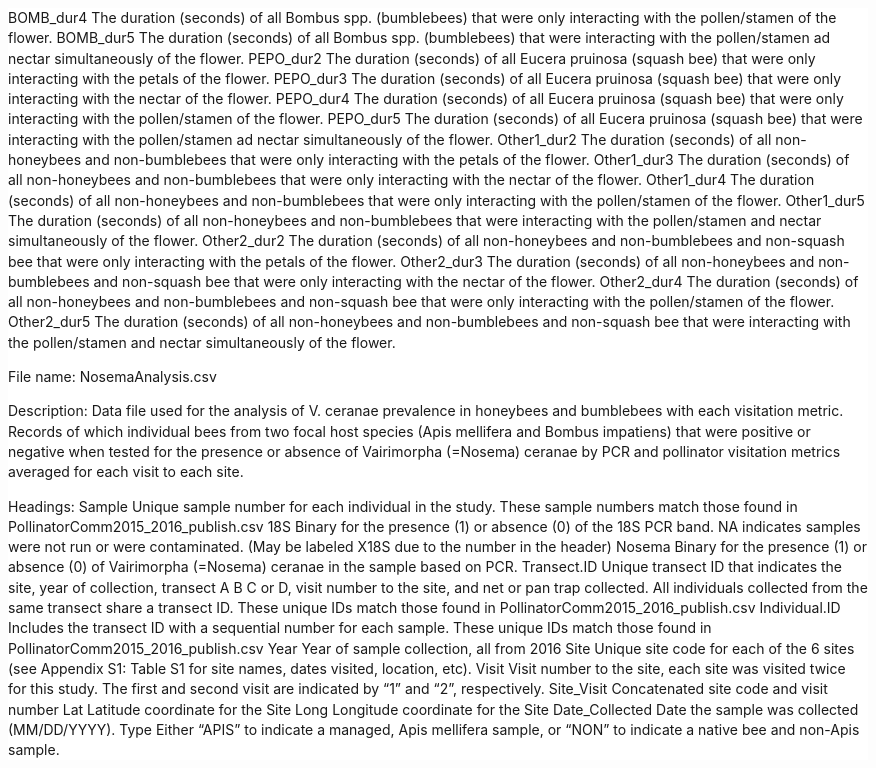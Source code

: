 BOMB_dur4		The duration (seconds) of all Bombus spp. (bumblebees) that were only interacting with the pollen/stamen of the flower.
BOMB_dur5		The duration (seconds) of all Bombus spp. (bumblebees) that were interacting with the pollen/stamen ad nectar simultaneously of the flower.
PEPO_dur2		The duration (seconds) of all Eucera pruinosa (squash bee) that were only interacting with the petals of the flower.
PEPO_dur3		The duration (seconds) of all Eucera pruinosa (squash bee) that were only interacting with the nectar of the flower.
PEPO_dur4		The duration (seconds) of all Eucera pruinosa (squash bee) that were only interacting with the pollen/stamen of the flower.
PEPO_dur5		The duration (seconds) of all Eucera pruinosa (squash bee) that were interacting with the pollen/stamen ad nectar simultaneously of the flower.
Other1_dur2		The duration (seconds) of all non-honeybees and non-bumblebees that were only interacting with the petals of the flower.
Other1_dur3		The duration (seconds) of all non-honeybees and non-bumblebees that were only interacting with the nectar of the flower.
Other1_dur4		The duration (seconds) of all non-honeybees and non-bumblebees that were only interacting with the pollen/stamen of the flower.
Other1_dur5		The duration (seconds) of all non-honeybees and non-bumblebees that were interacting with the pollen/stamen and nectar simultaneously of the flower.
Other2_dur2		The duration (seconds) of all non-honeybees and non-bumblebees and non-squash bee that were only interacting with the petals of the flower.
Other2_dur3		The duration (seconds) of all non-honeybees and non-bumblebees and non-squash bee that were only interacting with the nectar of the flower.
Other2_dur4		The duration (seconds) of all non-honeybees and non-bumblebees and non-squash bee that were only interacting with the pollen/stamen of the flower.
Other2_dur5		The duration (seconds) of all non-honeybees and non-bumblebees and non-squash bee that were interacting with the pollen/stamen and nectar simultaneously of the flower.



File name:
NosemaAnalysis.csv

Description: 
Data file used for the analysis of V. ceranae prevalence in honeybees and bumblebees with each visitation metric.
Records of which individual bees from two focal host species (Apis mellifera and Bombus impatiens) that were positive or negative
when tested for the presence or absence of Vairimorpha (=Nosema) ceranae by PCR and pollinator visitation metrics averaged for each 
visit to each site. 

Headings:
Sample			Unique sample number for each individual in the study. These sample numbers match those found in PollinatorComm2015_2016_publish.csv
18S				Binary for the presence (1) or absence (0) of the 18S PCR band. NA indicates samples were not run or were contaminated. (May be labeled X18S due to the number in the header)
Nosema			Binary for the presence (1) or absence (0) of Vairimorpha (=Nosema) ceranae in the sample based on PCR.
Transect.ID		Unique transect ID that indicates the site, year of collection, transect A B C or D, visit number to the site, and net or pan trap collected.  All individuals collected from the same transect share a transect ID. These unique IDs match those found in PollinatorComm2015_2016_publish.csv
Individual.ID 		Includes the transect ID with a sequential number for each sample. These unique IDs match those found in PollinatorComm2015_2016_publish.csv
Year 			Year of sample collection, all from 2016
Site			Unique site code for each of the 6 sites (see Appendix S1: Table S1 for site names, dates visited, location, etc).
Visit			Visit number to the site, each site was visited twice for this study. The first and second visit are indicated by “1” and “2”, respectively.
Site_Visit		Concatenated site code and visit number
Lat				Latitude coordinate for the Site
Long			Longitude coordinate for the Site
Date_Collected		Date the sample was collected (MM/DD/YYYY).
Type			Either “APIS” to indicate a managed, Apis mellifera sample, or “NON” to indicate a native bee and non-Apis sample.